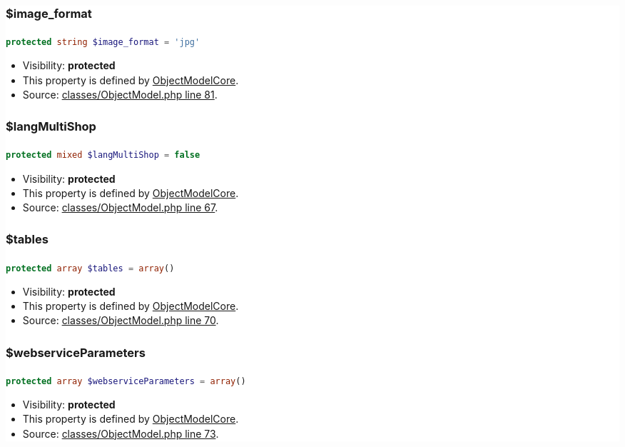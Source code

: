 
### <a name="property-$image_format"></a>$image_format

```php
protected string $image_format = 'jpg'
```





* Visibility: **protected**
* This property is defined by [ObjectModelCore](class.ObjectModelCore.md).
* Source: [classes/ObjectModel.php line 81](https://github.com/PrestaShop/PrestaShop/blob/1.5.0.1/classes/ObjectModel.php#L81).


### <a name="property-$langMultiShop"></a>$langMultiShop

```php
protected mixed $langMultiShop = false
```





* Visibility: **protected**
* This property is defined by [ObjectModelCore](class.ObjectModelCore.md).
* Source: [classes/ObjectModel.php line 67](https://github.com/PrestaShop/PrestaShop/blob/1.5.0.1/classes/ObjectModel.php#L67).


### <a name="property-$tables"></a>$tables

```php
protected array $tables = array()
```





* Visibility: **protected**
* This property is defined by [ObjectModelCore](class.ObjectModelCore.md).
* Source: [classes/ObjectModel.php line 70](https://github.com/PrestaShop/PrestaShop/blob/1.5.0.1/classes/ObjectModel.php#L70).


### <a name="property-$webserviceParameters"></a>$webserviceParameters

```php
protected array $webserviceParameters = array()
```





* Visibility: **protected**
* This property is defined by [ObjectModelCore](class.ObjectModelCore.md).
* Source: [classes/ObjectModel.php line 73](https://github.com/PrestaShop/PrestaShop/blob/1.5.0.1/classes/ObjectModel.php#L73).

